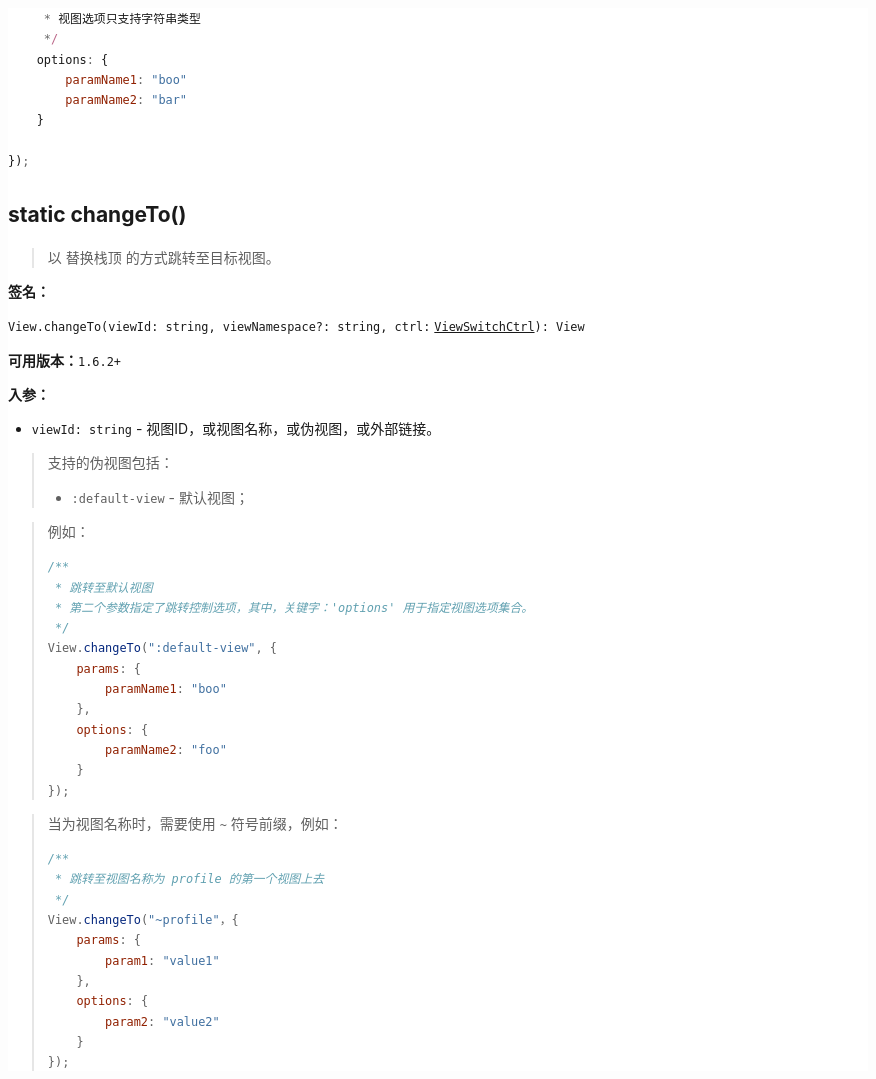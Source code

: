 ```javascript
     * 视图选项只支持字符串类型
     */
    options: {
        paramName1: "boo"
        paramName2: "bar"
    }
    
});
```

## static changeTo\(\)

> 以 替换栈顶 的方式跳转至目标视图。

**签名：**

`View.changeTo(viewId: string, viewNamespace?: string, ctrl:` [`ViewSwitchCtrl`]()`): View`

**可用版本：**`1.6.2+`

**入参：**

* `viewId: string` - 视图ID，或视图名称，或伪视图，或外部链接。

> 支持的伪视图包括：
>
> * `:default-view` - 默认视图；

> 例如：
>
> ```javascript
> /**
>  * 跳转至默认视图
>  * 第二个参数指定了跳转控制选项，其中，关键字：'options' 用于指定视图选项集合。
>  */
> View.changeTo(":default-view", {
>     params: {
>         paramName1: "boo"
>     },
>     options: {
>         paramName2: "foo"
>     }
> });
> ```

> 当为视图名称时，需要使用 `~` 符号前缀，例如：
>
> ```javascript
> /**
>  * 跳转至视图名称为 profile 的第一个视图上去
>  */
> View.changeTo("~profile"，{
>     params: {
>         param1: "value1"
>     },
>     options: {
>         param2: "value2"
>     }
> });
> ```
